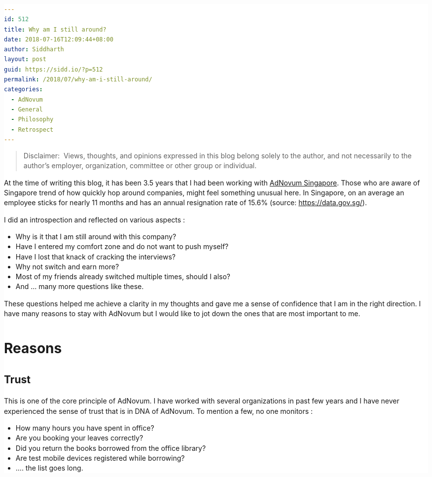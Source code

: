 ```yaml
---
id: 512
title: Why am I still around?
date: 2018-07-16T12:09:44+08:00
author: Siddharth
layout: post
guid: https://sidd.io/?p=512
permalink: /2018/07/why-am-i-still-around/
categories:
  - AdNovum
  - General
  - Philosophy
  - Retrospect
---
```

> Disclaimer:  Views, thoughts, and opinions expressed in this blog belong solely to the author, and not necessarily to the author’s employer, organization, committee or other group or individual.

At the time of writing this blog, it has been 3.5 years that I had been working with [AdNovum Singapore](https://www.adnovum.sg/en/sg/). Those who are aware of Singapore trend of how quickly hop around companies, might feel something unusual here. In Singapore, on an average an employee sticks for nearly 11 months and has an annual resignation rate of 15.6% (source: <https://data.gov.sg/>).



I did an introspection and reflected on various aspects :

  * Why is it that I am still around with this company?
  * Have I entered my comfort zone and do not want to push myself?
  * Have I lost that knack of cracking the interviews?
  * Why not switch and earn more?
  * Most of my friends already switched multiple times, should I also?
  * And &#8230; many more questions like these.

These questions helped me achieve a clarity in my thoughts and gave me a sense of confidence that I am in the right direction. I have many reasons to stay with AdNovum but I would like to jot down the ones that are most important to me.

# Reasons

## Trust

This is one of the core principle of AdNovum. I have worked with several organizations in past few years and I have never experienced the sense of trust that is in DNA of AdNovum. To mention a few, no one monitors :

  * How many hours you have spent in office?
  * Are you booking your leaves correctly?
  * Did you return the books borrowed from the office library?
  * Are test mobile devices registered while borrowing?
  * &#8230;. the list goes long.
